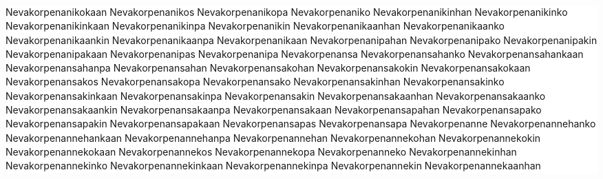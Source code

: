 Nevakorpenanikokaan
Nevakorpenanikos
Nevakorpenanikopa
Nevakorpenaniko
Nevakorpenanikinhan
Nevakorpenanikinko
Nevakorpenanikinkaan
Nevakorpenanikinpa
Nevakorpenanikin
Nevakorpenanikaanhan
Nevakorpenanikaanko
Nevakorpenanikaankin
Nevakorpenanikaanpa
Nevakorpenanikaan
Nevakorpenanipahan
Nevakorpenanipako
Nevakorpenanipakin
Nevakorpenanipakaan
Nevakorpenanipas
Nevakorpenanipa
Nevakorpenansa
Nevakorpenansahanko
Nevakorpenansahankaan
Nevakorpenansahanpa
Nevakorpenansahan
Nevakorpenansakohan
Nevakorpenansakokin
Nevakorpenansakokaan
Nevakorpenansakos
Nevakorpenansakopa
Nevakorpenansako
Nevakorpenansakinhan
Nevakorpenansakinko
Nevakorpenansakinkaan
Nevakorpenansakinpa
Nevakorpenansakin
Nevakorpenansakaanhan
Nevakorpenansakaanko
Nevakorpenansakaankin
Nevakorpenansakaanpa
Nevakorpenansakaan
Nevakorpenansapahan
Nevakorpenansapako
Nevakorpenansapakin
Nevakorpenansapakaan
Nevakorpenansapas
Nevakorpenansapa
Nevakorpenanne
Nevakorpenannehanko
Nevakorpenannehankaan
Nevakorpenannehanpa
Nevakorpenannehan
Nevakorpenannekohan
Nevakorpenannekokin
Nevakorpenannekokaan
Nevakorpenannekos
Nevakorpenannekopa
Nevakorpenanneko
Nevakorpenannekinhan
Nevakorpenannekinko
Nevakorpenannekinkaan
Nevakorpenannekinpa
Nevakorpenannekin
Nevakorpenannekaanhan